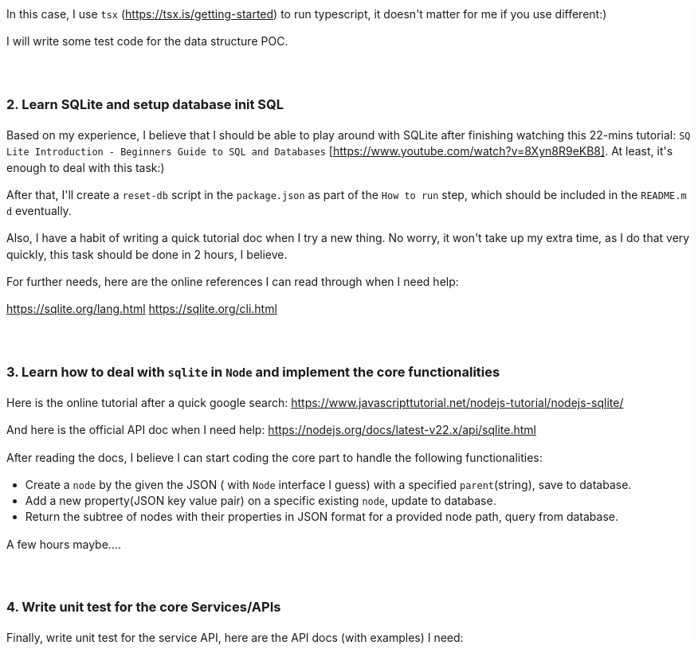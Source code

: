 In this case, I use `tsx` (https://tsx.is/getting-started) to run typescript, it doesn't matter for me if you use different:)

I will write some test code for the data structure POC.


</br>



### 2. Learn SQLite and setup database init SQL

Based on my experience, I believe that I should be able to play around with SQLite after finishing watching this 22-mins tutorial: `SQLite Introduction - Beginners Guide to SQL and Databases` [https://www.youtube.com/watch?v=8Xyn8R9eKB8]. At least, it's enough to deal with this task:)

After that, I'll create a `reset-db` script in the `package.json` as part of the `How to run` step, which should be included in the `README.md` eventually.

Also, I have a habit of writing a quick tutorial doc when I try a new thing. No worry, it won't take up my extra time, as I do that very quickly, this task should be done in 2 hours, I believe.

For further needs, here are the online references I can read through when I need help:

https://sqlite.org/lang.html
https://sqlite.org/cli.html


</br>



### 3. Learn how to deal with `sqlite` in `Node` and implement the core functionalities

Here is the online tutorial after a quick google search:
https://www.javascripttutorial.net/nodejs-tutorial/nodejs-sqlite/

And here is the official API doc when I need help:
https://nodejs.org/docs/latest-v22.x/api/sqlite.html

After reading the docs, I believe I can start coding the core part to handle the following functionalities:

- Create a `node` by the given the JSON ( with `Node` interface I guess) with a specified `parent`(string), save to database.
- Add a new property(JSON key value pair) on a specific existing `node`, update to database.
- Return the subtree of nodes with their properties in JSON format for a provided node path, query from database.


A few hours maybe....


</br>



### 4. Write unit test for the core Services/APIs

Finally, write unit test for the service API, here are the API docs (with examples) I need:
